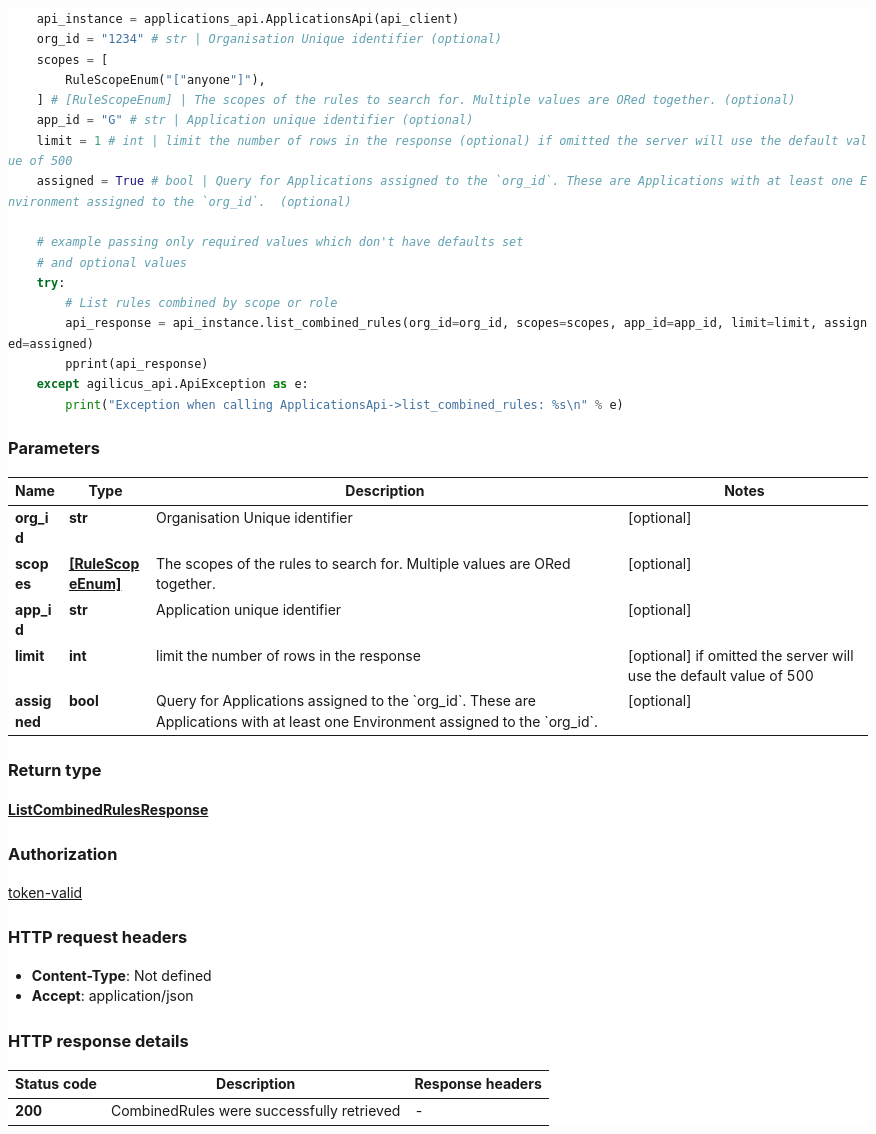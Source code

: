 ```python
    api_instance = applications_api.ApplicationsApi(api_client)
    org_id = "1234" # str | Organisation Unique identifier (optional)
    scopes = [
        RuleScopeEnum("["anyone"]"),
    ] # [RuleScopeEnum] | The scopes of the rules to search for. Multiple values are ORed together. (optional)
    app_id = "G" # str | Application unique identifier (optional)
    limit = 1 # int | limit the number of rows in the response (optional) if omitted the server will use the default value of 500
    assigned = True # bool | Query for Applications assigned to the `org_id`. These are Applications with at least one Environment assigned to the `org_id`.  (optional)

    # example passing only required values which don't have defaults set
    # and optional values
    try:
        # List rules combined by scope or role
        api_response = api_instance.list_combined_rules(org_id=org_id, scopes=scopes, app_id=app_id, limit=limit, assigned=assigned)
        pprint(api_response)
    except agilicus_api.ApiException as e:
        print("Exception when calling ApplicationsApi->list_combined_rules: %s\n" % e)
```


### Parameters

Name | Type | Description  | Notes
------------- | ------------- | ------------- | -------------
 **org_id** | **str**| Organisation Unique identifier | [optional]
 **scopes** | [**[RuleScopeEnum]**](RuleScopeEnum.md)| The scopes of the rules to search for. Multiple values are ORed together. | [optional]
 **app_id** | **str**| Application unique identifier | [optional]
 **limit** | **int**| limit the number of rows in the response | [optional] if omitted the server will use the default value of 500
 **assigned** | **bool**| Query for Applications assigned to the &#x60;org_id&#x60;. These are Applications with at least one Environment assigned to the &#x60;org_id&#x60;.  | [optional]

### Return type

[**ListCombinedRulesResponse**](ListCombinedRulesResponse.md)

### Authorization

[token-valid](../README.md#token-valid)

### HTTP request headers

 - **Content-Type**: Not defined
 - **Accept**: application/json


### HTTP response details
| Status code | Description | Response headers |
|-------------|-------------|------------------|
**200** | CombinedRules were successfully retrieved |  -  |
